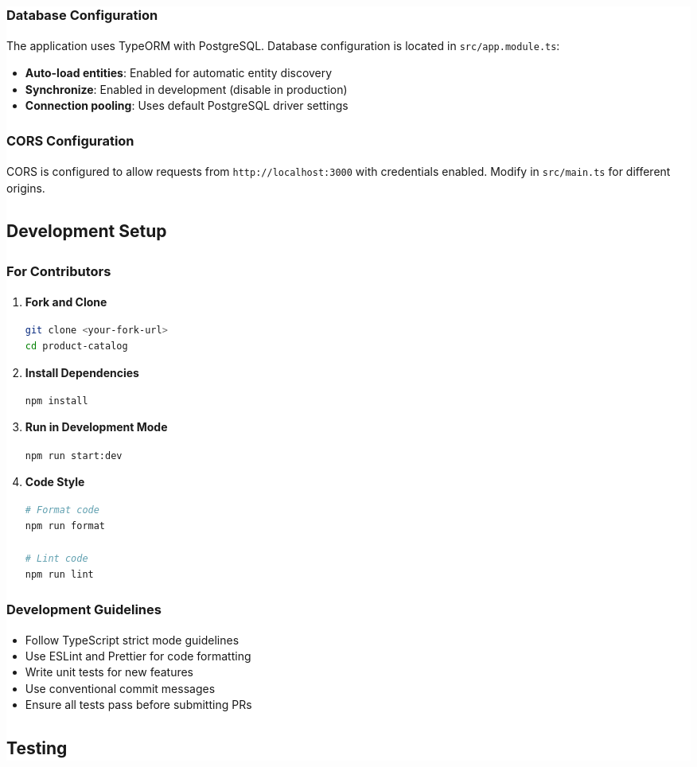 ### Database Configuration

The application uses TypeORM with PostgreSQL. Database configuration is located in `src/app.module.ts`:

- **Auto-load entities**: Enabled for automatic entity discovery
- **Synchronize**: Enabled in development (disable in production)
- **Connection pooling**: Uses default PostgreSQL driver settings

### CORS Configuration

CORS is configured to allow requests from `http://localhost:3000` with credentials enabled. Modify in `src/main.ts` for different origins.

## Development Setup

### For Contributors

1. **Fork and Clone**

   ```bash
   git clone <your-fork-url>
   cd product-catalog
   ```

2. **Install Dependencies**

   ```bash
   npm install
   ```

3. **Run in Development Mode**

   ```bash
   npm run start:dev
   ```

4. **Code Style**

   ```bash
   # Format code
   npm run format

   # Lint code
   npm run lint
   ```

### Development Guidelines

- Follow TypeScript strict mode guidelines
- Use ESLint and Prettier for code formatting
- Write unit tests for new features
- Use conventional commit messages
- Ensure all tests pass before submitting PRs

## Testing
